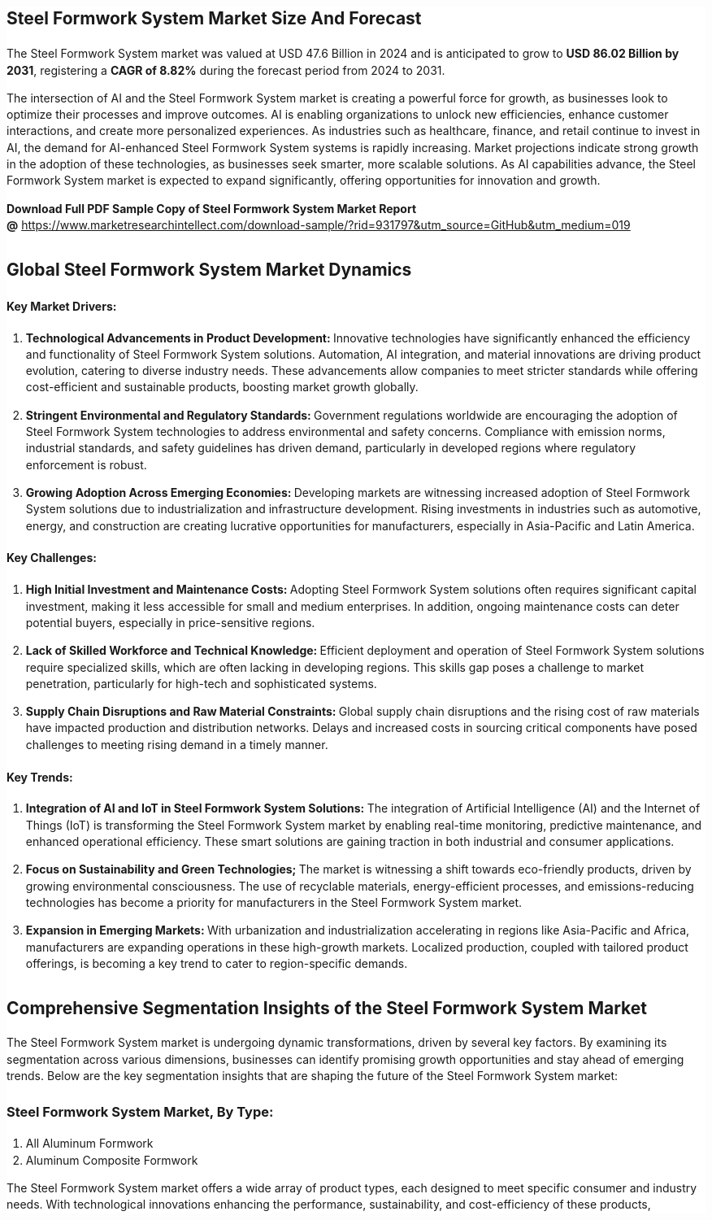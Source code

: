 <h2>Steel Formwork System Market Size And Forecast</h2><p>The Steel Formwork System market was valued at USD 47.6 Billion in 2024 and is anticipated to grow to <strong>USD 86.02 Billion by 2031</strong>, registering a <strong>CAGR of 8.82%</strong> during the forecast period from 2024 to 2031.</p><p>The intersection of AI and the Steel Formwork System market is creating a powerful force for growth, as businesses look to optimize their processes and improve outcomes. AI is enabling organizations to unlock new efficiencies, enhance customer interactions, and create more personalized experiences. As industries such as healthcare, finance, and retail continue to invest in AI, the demand for AI-enhanced Steel Formwork System systems is rapidly increasing. Market projections indicate strong growth in the adoption of these technologies, as businesses seek smarter, more scalable solutions. As AI capabilities advance, the Steel Formwork System market is expected to expand significantly, offering opportunities for innovation and growth.</p><p><strong>Download Full PDF Sample Copy of Steel Formwork System Market Report @</strong>&nbsp;<a href="https://www.marketresearchintellect.com/download-sample/?rid=931797&amp;utm_source=GitHub&amp;utm_medium=019">https://www.marketresearchintellect.com/download-sample/?rid=931797&amp;utm_source=GitHub&amp;utm_medium=019</a></p><h2>Global Steel Formwork System Market Dynamics</h2><h4><strong>Key Market Drivers:</strong></h4><ol><li><p><strong>Technological Advancements in Product Development:&nbsp;</strong>Innovative technologies have significantly enhanced the efficiency and functionality of Steel Formwork System solutions. Automation, AI integration, and material innovations are driving product evolution, catering to diverse industry needs. These advancements allow companies to meet stricter standards while offering cost-efficient and sustainable products, boosting market growth globally.</p></li><li><p><strong>Stringent Environmental and Regulatory Standards:&nbsp;</strong>Government regulations worldwide are encouraging the adoption of Steel Formwork System technologies to address environmental and safety concerns. Compliance with emission norms, industrial standards, and safety guidelines has driven demand, particularly in developed regions where regulatory enforcement is robust.</p></li><li><p><strong>Growing Adoption Across Emerging Economies:&nbsp;</strong>Developing markets are witnessing increased adoption of Steel Formwork System solutions due to industrialization and infrastructure development. Rising investments in industries such as automotive, energy, and construction are creating lucrative opportunities for manufacturers, especially in Asia-Pacific and Latin America.</p></li></ol><h4><strong>Key Challenges:</strong></h4><ol><li><p><strong>High Initial Investment and Maintenance Costs:&nbsp;</strong>Adopting Steel Formwork System solutions often requires significant capital investment, making it less accessible for small and medium enterprises. In addition, ongoing maintenance costs can deter potential buyers, especially in price-sensitive regions.</p></li><li><p><strong>Lack of Skilled Workforce and Technical Knowledge:&nbsp;</strong>Efficient deployment and operation of Steel Formwork System solutions require specialized skills, which are often lacking in developing regions. This skills gap poses a challenge to market penetration, particularly for high-tech and sophisticated systems.</p></li><li><p><strong>Supply Chain Disruptions and Raw Material Constraints:&nbsp;</strong>Global supply chain disruptions and the rising cost of raw materials have impacted production and distribution networks. Delays and increased costs in sourcing critical components have posed challenges to meeting rising demand in a timely manner.</p></li></ol><h4><strong>Key Trends:</strong></h4><ol><li><p><strong>Integration of AI and IoT in Steel Formwork System Solutions:&nbsp;</strong>The integration of Artificial Intelligence (AI) and the Internet of Things (IoT) is transforming the Steel Formwork System market by enabling real-time monitoring, predictive maintenance, and enhanced operational efficiency. These smart solutions are gaining traction in both industrial and consumer applications.</p></li><li><p><strong>Focus on Sustainability and Green Technologies;&nbsp;</strong>The market is witnessing a shift towards eco-friendly products, driven by growing environmental consciousness. The use of recyclable materials, energy-efficient processes, and emissions-reducing technologies has become a priority for manufacturers in the Steel Formwork System market.</p></li><li><p><strong>Expansion in Emerging Markets:&nbsp;</strong>With urbanization and industrialization accelerating in regions like Asia-Pacific and Africa, manufacturers are expanding operations in these high-growth markets. Localized production, coupled with tailored product offerings, is becoming a key trend to cater to region-specific demands.</p></li></ol><div class="article-main__content" data-test-id="publishing-text-block"><h2>Comprehensive Segmentation Insights of the Steel Formwork System Market</h2><p>The Steel Formwork System market is undergoing dynamic transformations, driven by several key factors. By examining its segmentation across various dimensions, businesses can identify promising growth opportunities and stay ahead of emerging trends. Below are the key segmentation insights that are shaping the future of the Steel Formwork System market:</p><h3><strong>Steel Formwork System Market, By Type:<br /></strong></h3><ol><li>All Aluminum Formwork<li> Aluminum Composite Formwork</li></ol><p>The Steel Formwork System market offers a wide array of product types, each designed to meet specific consumer and industry needs. With technological innovations enhancing the performance, sustainability, and cost-efficiency of these products,